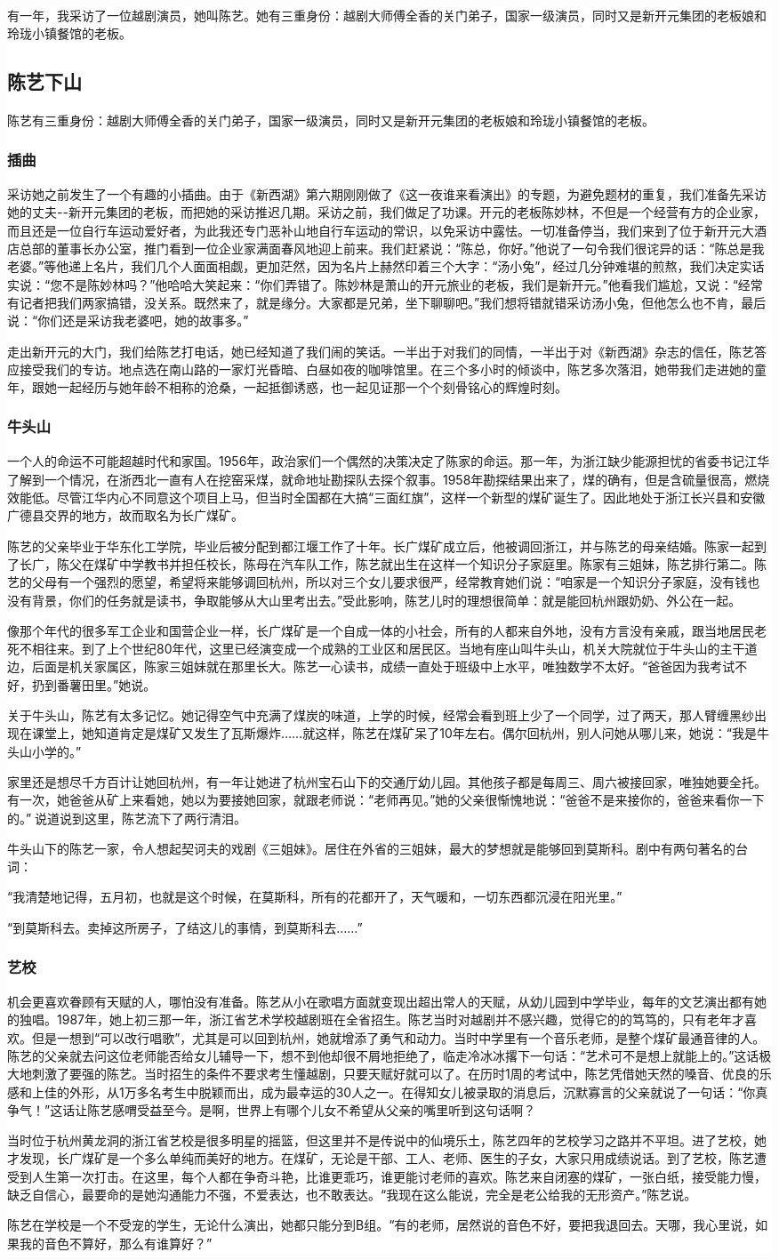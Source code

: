 有一年，我采访了一位越剧演员，她叫陈艺。她有三重身份：越剧大师傅全香的关门弟子，国家一级演员，同时又是新开元集团的老板娘和玲珑小镇餐馆的老板。

## 陈艺下山

陈艺有三重身份：越剧大师傅全香的关门弟子，国家一级演员，同时又是新开元集团的老板娘和玲珑小镇餐馆的老板。

### 插曲

采访她之前发生了一个有趣的小插曲。由于《新西湖》第六期刚刚做了《这一夜谁来看演出》的专题，为避免题材的重复，我们准备先采访她的丈夫--新开元集团的老板，而把她的采访推迟几期。采访之前，我们做足了功课。开元的老板陈妙林，不但是一个经营有方的企业家，而且还是一位自行车运动爱好者，为此我还专门恶补山地自行车运动的常识，以免采访中露怯。一切准备停当，我们来到了位于新开元大酒店总部的董事长办公室，推门看到一位企业家满面春风地迎上前来。我们赶紧说：“陈总，你好。”他说了一句令我们很诧异的话：“陈总是我老婆。”等他递上名片，我们几个人面面相觑，更加茫然，因为名片上赫然印着三个大字：“汤小兔”，经过几分钟难堪的煎熬，我们决定实话实说：“您不是陈妙林吗？”他哈哈大笑起来：“你们弄错了。陈妙林是萧山的开元旅业的老板，我们是新开元。”他看我们尴尬，又说：“经常有记者把我们两家搞错，没关系。既然来了，就是缘分。大家都是兄弟，坐下聊聊吧。”我们想将错就错采访汤小兔，但他怎么也不肯，最后说：“你们还是采访我老婆吧，她的故事多。”

走出新开元的大门，我们给陈艺打电话，她已经知道了我们闹的笑话。一半出于对我们的同情，一半出于对《新西湖》杂志的信任，陈艺答应接受我们的专访。地点选在南山路的一家灯光昏暗、白昼如夜的咖啡馆里。在三个多小时的倾谈中，陈艺多次落泪，她带我们走进她的童年，跟她一起经历与她年龄不相称的沧桑，一起抵御诱惑，也一起见证那一个个刻骨铭心的辉煌时刻。

### 牛头山

一个人的命运不可能超越时代和家国。1956年，政治家们一个偶然的决策决定了陈家的命运。那一年，为浙江缺少能源担忧的省委书记江华了解到一个情况，在浙西北一直有人在挖窑采煤，就命地址勘探队去探个叙事。1958年勘探结果出来了，煤的确有，但是含硫量很高，燃烧效能低。尽管江华内心不同意这个项目上马，但当时全国都在大搞“三面红旗”，这样一个新型的煤矿诞生了。因此地处于浙江长兴县和安徽广德县交界的地方，故而取名为长广煤矿。

陈艺的父亲毕业于华东化工学院，毕业后被分配到都江堰工作了十年。长广煤矿成立后，他被调回浙江，并与陈艺的母亲结婚。陈家一起到了长广，陈父在煤矿中学教书并担任校长，陈母在汽车队工作，陈艺就出生在这样一个知识分子家庭里。陈家有三姐妹，陈艺排行第二。陈艺的父母有一个强烈的愿望，希望将来能够调回杭州，所以对三个女儿要求很严，经常教育她们说：“咱家是一个知识分子家庭，没有钱也没有背景，你们的任务就是读书，争取能够从大山里考出去。”受此影响，陈艺儿时的理想很简单：就是能回杭州跟奶奶、外公在一起。

像那个年代的很多军工企业和国营企业一样，长广煤矿是一个自成一体的小社会，所有的人都来自外地，没有方言没有亲戚，跟当地居民老死不相往来。到了上个世纪80年代，这里已经演变成一个成熟的工业区和居民区。当地有座山叫牛头山，机关大院就位于牛头山的主干道边，后面是机关家属区，陈家三姐妹就在那里长大。陈艺一心读书，成绩一直处于班级中上水平，唯独数学不太好。“爸爸因为我考试不好，扔到番薯田里。”她说。

关于牛头山，陈艺有太多记忆。她记得空气中充满了煤炭的味道，上学的时候，经常会看到班上少了一个同学，过了两天，那人臂缠黑纱出现在课堂上，她知道肯定是煤矿又发生了瓦斯爆炸……就这样，陈艺在煤矿呆了10年左右。偶尔回杭州，别人问她从哪儿来，她说：“我是牛头山小学的。”

家里还是想尽千方百计让她回杭州，有一年让她进了杭州宝石山下的交通厅幼儿园。其他孩子都是每周三、周六被接回家，唯独她要全托。有一次，她爸爸从矿上来看她，她以为要接她回家，就跟老师说：“老师再见。”她的父亲很惭愧地说：“爸爸不是来接你的，爸爸来看你一下的。”
说道说到这里，陈艺流下了两行清泪。

牛头山下的陈艺一家，令人想起契诃夫的戏剧《三姐妹》。居住在外省的三姐妹，最大的梦想就是能够回到莫斯科。剧中有两句著名的台词：

“我清楚地记得，五月初，也就是这个时候，在莫斯科，所有的花都开了，天气暖和，一切东西都沉浸在阳光里。”

“到莫斯科去。卖掉这所房子，了结这儿的事情，到莫斯科去……”

### 艺校

机会更喜欢眷顾有天赋的人，哪怕没有准备。陈艺从小在歌唱方面就变现出超出常人的天赋，从幼儿园到中学毕业，每年的文艺演出都有她的独唱。1987年，她上初三那一年，浙江省艺术学校越剧班在全省招生。陈艺当时对越剧并不感兴趣，觉得它的的笃笃的，只有老年才喜欢。但是一想到“可以改行唱歌”，尤其是可以回到杭州，她就增添了勇气和动力。当时中学里有一个音乐老师，是整个煤矿最通音律的人。陈艺的父亲就去问这位老师能否给女儿辅导一下，想不到他却很不屑地拒绝了，临走冷冰冰撂下一句话：“艺术可不是想上就能上的。”这话极大地刺激了要强的陈艺。当时招生的条件不要求考生懂越剧，只要天赋好就可以了。在历时1周的考试中，陈艺凭借她天然的嗓音、优良的乐感和上佳的外形，从1万多名考生中脱颖而出，成为最幸运的30人之一。在得知女儿被录取的消息后，沉默寡言的父亲就说了一句话：“你真争气！”这话让陈艺感喟受益至今。是啊，世界上有哪个儿女不希望从父亲的嘴里听到这句话啊？

当时位于杭州黄龙洞的浙江省艺校是很多明星的摇篮，但这里并不是传说中的仙境乐土，陈艺四年的艺校学习之路并不平坦。进了艺校，她才发现，长广煤矿是一个多么单纯而美好的地方。在煤矿，无论是干部、工人、老师、医生的子女，大家只用成绩说话。到了艺校，陈艺遭受到人生第一次打击。在这里，每个人都在争奇斗艳，比谁更乖巧，谁更能讨老师的喜欢。陈艺来自闭塞的煤矿，一张白纸，接受能力慢，缺乏自信心，最要命的是她沟通能力不强，不爱表达，也不敢表达。“我现在这么能说，完全是老公给我的无形资产。”陈艺说。

陈艺在学校是一个不受宠的学生，无论什么演出，她都只能分到B组。“有的老师，居然说的音色不好，要把我退回去。天哪，我心里说，如果我的音色不算好，那么有谁算好？”
